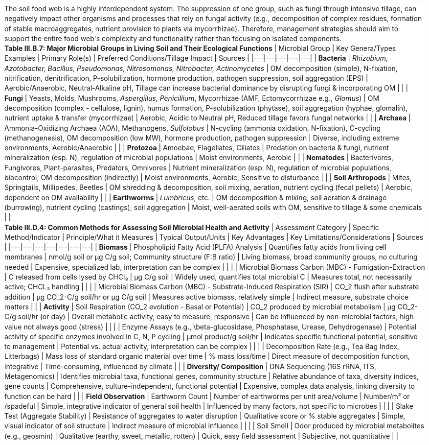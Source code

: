 The soil food web is a highly interdependent system. The suppression of one group, such as fungi through intensive tillage, can negatively impact other organisms and processes that rely on fungal activity (e.g., decomposition of complex residues, formation of stable macroaggregates, nutrient provision to plants via mycorrhizae). Therefore, management strategies should aim to support the entire food web's complexity and functionality rather than focusing on isolated components.  
**Table III.B.7: Major Microbial Groups in Living Soil and Their Ecological Functions** | Microbial Group | Key Genera/Types Examples | Primary Role(s) | Preferred Conditions/Tillage Impact | Sources | |---|---|---|---|---| | **Bacteria** | *Rhizobium, Azotobacter, Bacillus, Pseudomonas, Nitrosomonas, Nitrobacter, Actinomycetes* | OM decomposition (simple), N-fixation, nitrification, denitrification, P-solubilization, hormone production, pathogen suppression, soil aggregation (EPS) | Aerobic/Anaerobic, Neutral-Alkaline pH, Tillage can increase bacterial dominance by disrupting fungi & incorporating OM | | | **Fungi** | Yeasts, Molds, Mushrooms, *Aspergillus, Penicillium*, Mycorrhizae (AMF, Ectomycorrhizae e.g., *Glomus*) | OM decomposition (complex \- cellulose, lignin), humus formation, P-solubilization (phytase), soil aggregation (hyphae, glomalin), nutrient uptake & transfer (mycorrhizae) | Aerobic, Acidic to Neutral pH, Reduced tillage favors fungal networks | | | **Archaea** | Ammonia-Oxidizing Archaea (AOA), Methanogens, *Sulfolobus* | N-cycling (ammonia oxidation, N-fixation), C-cycling (methanogenesis), OM decomposition (low MW), hormone production, pathogen suppression | Diverse, including extreme environments, Aerobic/Anaerobic | | | **Protozoa** | Amoebae, Flagellates, Ciliates | Predation on bacteria & fungi, nutrient mineralization (esp. N), regulation of microbial populations | Moist environments, Aerobic | | | **Nematodes** | Bacterivores, Fungivores, Plant-parasites, Predators, Omnivores | Nutrient mineralization (esp. N), regulation of microbial populations, biocontrol, OM decomposition (indirectly) | Moist environments, Aerobic, Sensitive to disturbance | | | **Soil Arthropods** | Mites, Springtails, Millipedes, Beetles | OM shredding & decomposition, soil mixing, aeration, nutrient cycling (fecal pellets) | Aerobic, dependent on OM availability | | | **Earthworms** | *Lumbricus*, etc. | OM decomposition & mixing, soil aeration & drainage (burrowing), nutrient cycling (castings), soil aggregation | Moist, well-aerated soils with OM, sensitive to tillage & some chemicals | |  
**Table III.D.4: Common Methods for Assessing Soil Microbial Health and Activity** | Assessment Category | Specific Method/Indicator | Principle/What it Measures | Typical Output/Units | Key Advantages | Key Limitations/Considerations | Sources | |---|---|---|---|---|---|---| | **Biomass** | Phospholipid Fatty Acid (PLFA) Analysis | Quantifies fatty acids from living cell membranes | nmol/g soil or µg C/g soil; Community structure (F:B ratio) | Living biomass, broad community groups, no culturing needed | Expensive, specialized lab, interpretation can be complex | | | | Microbial Biomass Carbon (MBC) \- Fumigation-Extraction | C released from cells lysed by CHCl₃ | µg C/g soil | Widely used, quantifies total microbial C | Measures total, not necessarily active; CHCL₃ handling | | | | Microbial Biomass Carbon (MBC) \- Substrate-Induced Respiration (SIR) | CO\_2 flush after substrate addition | µg CO\_2-C/g soil/hr or µg C/g soil | Measures active biomass, relatively simple | Indirect measure, substrate choice matters | | | **Activity** | Soil Respiration (CO\_2 evolution \- Basal or Potential) | CO\_2 produced by microbial metabolism | µg CO\_2-C/g soil/hr (or day) | Overall metabolic activity, easy to measure, responsive | Can be influenced by non-microbial factors, high value not always good (stress) | | | | Enzyme Assays (e.g., \\beta-glucosidase, Phosphatase, Urease, Dehydrogenase) | Potential activity of specific enzymes involved in C, N, P cycling | µmol product/g soil/hr | Indicates specific functional potential, sensitive to management | Potential vs. actual activity, interpretation can be complex | | | | Decomposition Rate (e.g., Tea Bag Index, Litterbags) | Mass loss of standard organic material over time | % mass loss/time | Direct measure of decomposition function, integrative | Time-consuming, influenced by climate | | | **Diversity/ Composition** | DNA Sequencing (16S rRNA, ITS, Metagenomics) | Identifies microbial taxa, functional genes, community structure | Relative abundance of taxa, diversity indices, gene counts | Comprehensive, culture-independent, functional potential | Expensive, complex data analysis, linking diversity to function can be hard | | | **Field Observation** | Earthworm Count | Number of earthworms per unit area/volume | Number/m² or /spadeful | Simple, integrative indicator of general soil health | Influenced by many factors, not specific to microbes | | | | Slake Test (Aggregate Stability) | Resistance of aggregates to water disruption | Qualitative score or % stable aggregates | Simple, visual indicator of soil structure | Indirect measure of microbial influence | | | | Soil Smell | Odor produced by microbial metabolites (e.g., geosmin) | Qualitative (earthy, sweet, metallic, rotten) | Quick, easy field assessment | Subjective, not quantitative | |
